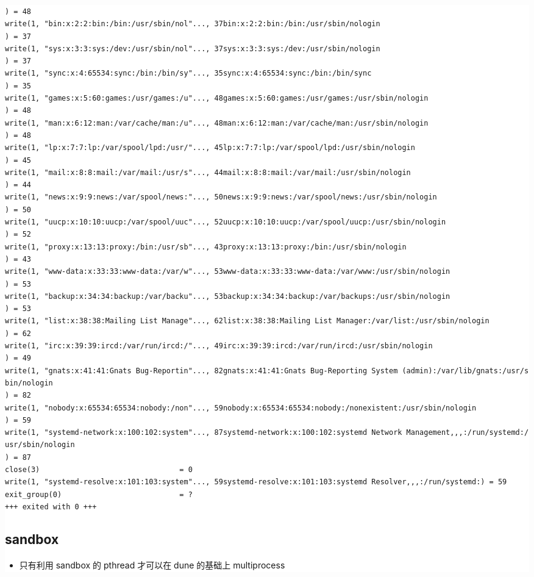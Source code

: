 ```plain
) = 48
write(1, "bin:x:2:2:bin:/bin:/usr/sbin/nol"..., 37bin:x:2:2:bin:/bin:/usr/sbin/nologin
) = 37
write(1, "sys:x:3:3:sys:/dev:/usr/sbin/nol"..., 37sys:x:3:3:sys:/dev:/usr/sbin/nologin
) = 37
write(1, "sync:x:4:65534:sync:/bin:/bin/sy"..., 35sync:x:4:65534:sync:/bin:/bin/sync
) = 35
write(1, "games:x:5:60:games:/usr/games:/u"..., 48games:x:5:60:games:/usr/games:/usr/sbin/nologin
) = 48
write(1, "man:x:6:12:man:/var/cache/man:/u"..., 48man:x:6:12:man:/var/cache/man:/usr/sbin/nologin
) = 48
write(1, "lp:x:7:7:lp:/var/spool/lpd:/usr/"..., 45lp:x:7:7:lp:/var/spool/lpd:/usr/sbin/nologin
) = 45
write(1, "mail:x:8:8:mail:/var/mail:/usr/s"..., 44mail:x:8:8:mail:/var/mail:/usr/sbin/nologin
) = 44
write(1, "news:x:9:9:news:/var/spool/news:"..., 50news:x:9:9:news:/var/spool/news:/usr/sbin/nologin
) = 50
write(1, "uucp:x:10:10:uucp:/var/spool/uuc"..., 52uucp:x:10:10:uucp:/var/spool/uucp:/usr/sbin/nologin
) = 52
write(1, "proxy:x:13:13:proxy:/bin:/usr/sb"..., 43proxy:x:13:13:proxy:/bin:/usr/sbin/nologin
) = 43
write(1, "www-data:x:33:33:www-data:/var/w"..., 53www-data:x:33:33:www-data:/var/www:/usr/sbin/nologin
) = 53
write(1, "backup:x:34:34:backup:/var/backu"..., 53backup:x:34:34:backup:/var/backups:/usr/sbin/nologin
) = 53
write(1, "list:x:38:38:Mailing List Manage"..., 62list:x:38:38:Mailing List Manager:/var/list:/usr/sbin/nologin
) = 62
write(1, "irc:x:39:39:ircd:/var/run/ircd:/"..., 49irc:x:39:39:ircd:/var/run/ircd:/usr/sbin/nologin
) = 49
write(1, "gnats:x:41:41:Gnats Bug-Reportin"..., 82gnats:x:41:41:Gnats Bug-Reporting System (admin):/var/lib/gnats:/usr/sbin/nologin
) = 82
write(1, "nobody:x:65534:65534:nobody:/non"..., 59nobody:x:65534:65534:nobody:/nonexistent:/usr/sbin/nologin
) = 59
write(1, "systemd-network:x:100:102:system"..., 87systemd-network:x:100:102:systemd Network Management,,,:/run/systemd:/usr/sbin/nologin
) = 87
close(3)                                = 0
write(1, "systemd-resolve:x:101:103:system"..., 59systemd-resolve:x:101:103:systemd Resolver,,,:/run/systemd:) = 59
exit_group(0)                           = ?
+++ exited with 0 +++
```

## sandbox
- 只有利用 sandbox 的 pthread 才可以在 dune 的基础上 multiprocess
